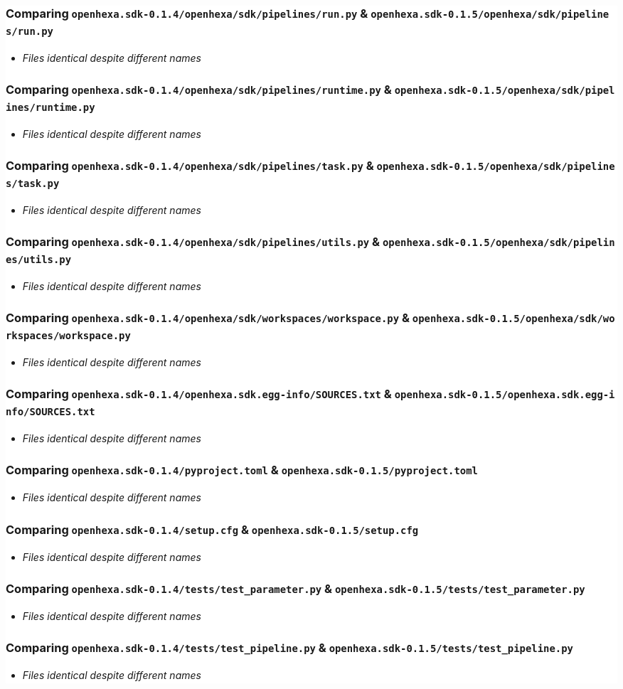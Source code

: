 ### Comparing `openhexa.sdk-0.1.4/openhexa/sdk/pipelines/run.py` & `openhexa.sdk-0.1.5/openhexa/sdk/pipelines/run.py`

 * *Files identical despite different names*

### Comparing `openhexa.sdk-0.1.4/openhexa/sdk/pipelines/runtime.py` & `openhexa.sdk-0.1.5/openhexa/sdk/pipelines/runtime.py`

 * *Files identical despite different names*

### Comparing `openhexa.sdk-0.1.4/openhexa/sdk/pipelines/task.py` & `openhexa.sdk-0.1.5/openhexa/sdk/pipelines/task.py`

 * *Files identical despite different names*

### Comparing `openhexa.sdk-0.1.4/openhexa/sdk/pipelines/utils.py` & `openhexa.sdk-0.1.5/openhexa/sdk/pipelines/utils.py`

 * *Files identical despite different names*

### Comparing `openhexa.sdk-0.1.4/openhexa/sdk/workspaces/workspace.py` & `openhexa.sdk-0.1.5/openhexa/sdk/workspaces/workspace.py`

 * *Files identical despite different names*

### Comparing `openhexa.sdk-0.1.4/openhexa.sdk.egg-info/SOURCES.txt` & `openhexa.sdk-0.1.5/openhexa.sdk.egg-info/SOURCES.txt`

 * *Files identical despite different names*

### Comparing `openhexa.sdk-0.1.4/pyproject.toml` & `openhexa.sdk-0.1.5/pyproject.toml`

 * *Files identical despite different names*

### Comparing `openhexa.sdk-0.1.4/setup.cfg` & `openhexa.sdk-0.1.5/setup.cfg`

 * *Files identical despite different names*

### Comparing `openhexa.sdk-0.1.4/tests/test_parameter.py` & `openhexa.sdk-0.1.5/tests/test_parameter.py`

 * *Files identical despite different names*

### Comparing `openhexa.sdk-0.1.4/tests/test_pipeline.py` & `openhexa.sdk-0.1.5/tests/test_pipeline.py`

 * *Files identical despite different names*

